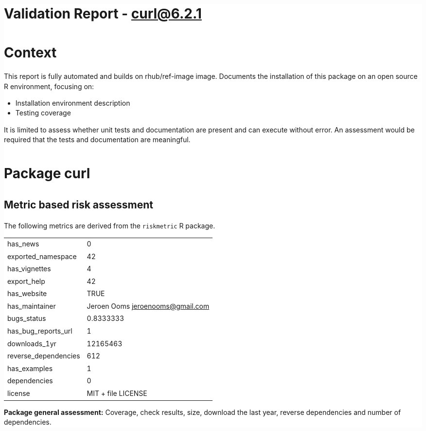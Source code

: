 # Validation Report - curl@6.2.1


# Context

This report is fully automated and builds on rhub/ref-image image.
Documents the installation of this package on an open source R
environment, focusing on:

- Installation environment description
- Testing coverage

It is limited to assess whether unit tests and documentation are present
and can execute without error. An assessment would be required that the
tests and documentation are meaningful.

# Package curl

## Metric based risk assessment

The following metrics are derived from the `riskmetric` R package.

|                      |                                    |
|:---------------------|:-----------------------------------|
| has_news             | 0                                  |
| exported_namespace   | 42                                 |
| has_vignettes        | 4                                  |
| export_help          | 42                                 |
| has_website          | TRUE                               |
| has_maintainer       | Jeroen Ooms <jeroenooms@gmail.com> |
| bugs_status          | 0.8333333                          |
| has_bug_reports_url  | 1                                  |
| downloads_1yr        | 12165463                           |
| reverse_dependencies | 612                                |
| has_examples         | 1                                  |
| dependencies         | 0                                  |
| license              | MIT + file LICENSE                 |

**Package general assessment:** Coverage, check results, size, download
the last year, reverse dependencies and number of dependencies.
